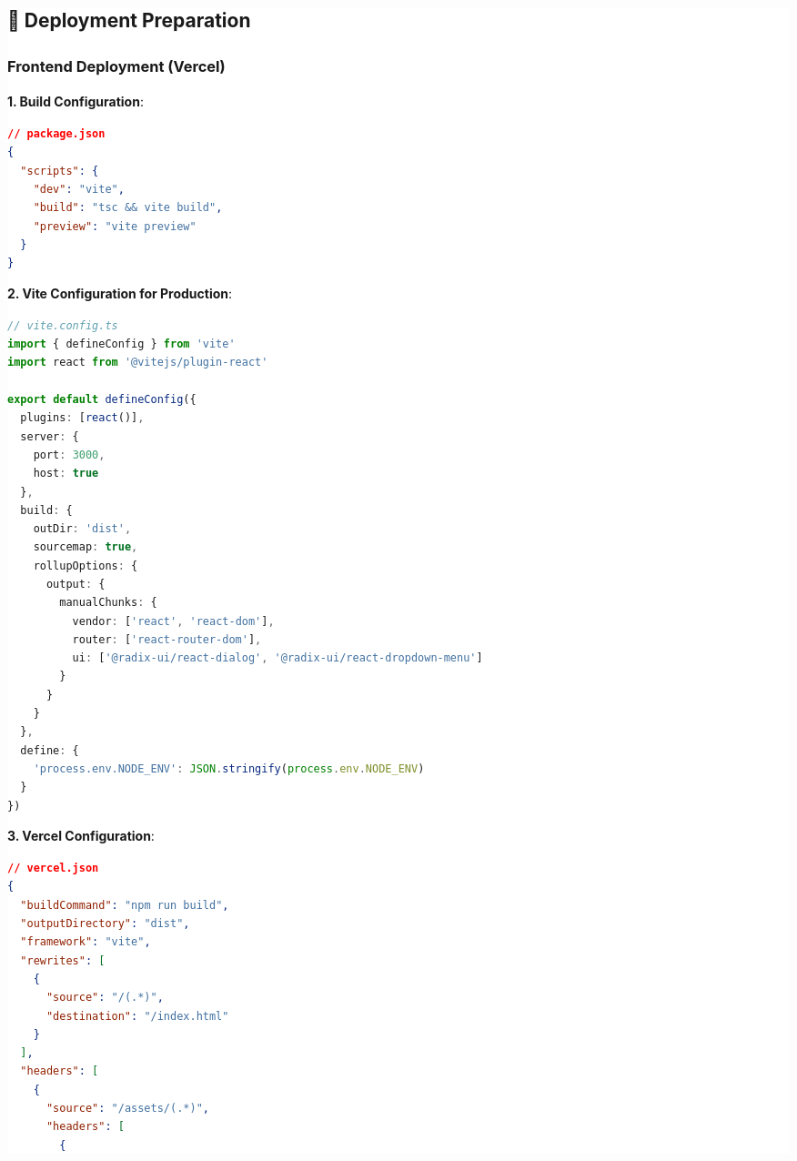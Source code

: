 ## 🚀 Deployment Preparation

### Frontend Deployment (Vercel)

**1. Build Configuration**:
```json
// package.json
{
  "scripts": {
    "dev": "vite",
    "build": "tsc && vite build",
    "preview": "vite preview"
  }
}
```

**2. Vite Configuration for Production**:
```typescript
// vite.config.ts
import { defineConfig } from 'vite'
import react from '@vitejs/plugin-react'

export default defineConfig({
  plugins: [react()],
  server: {
    port: 3000,
    host: true
  },
  build: {
    outDir: 'dist',
    sourcemap: true,
    rollupOptions: {
      output: {
        manualChunks: {
          vendor: ['react', 'react-dom'],
          router: ['react-router-dom'],
          ui: ['@radix-ui/react-dialog', '@radix-ui/react-dropdown-menu']
        }
      }
    }
  },
  define: {
    'process.env.NODE_ENV': JSON.stringify(process.env.NODE_ENV)
  }
})
```

**3. Vercel Configuration**:
```json
// vercel.json
{
  "buildCommand": "npm run build",
  "outputDirectory": "dist",
  "framework": "vite",
  "rewrites": [
    {
      "source": "/(.*)",
      "destination": "/index.html"
    }
  ],
  "headers": [
    {
      "source": "/assets/(.*)",
      "headers": [
        {
```